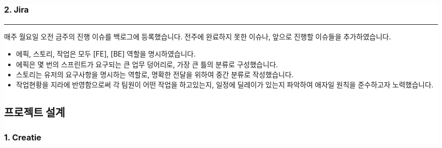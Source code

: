 
### 2. Jira

---

매주 월요일 오전 금주의 진행 이슈를 백로그에 등록했습니다. 전주에 완료하지 못한 이슈나, 앞으로 진행할 이슈들을 추가하였습니다.

- 에픽, 스토리, 작업은 모두 [FE], [BE] 역할을 명시하였습니다.
- 에픽은 몇 번의 스프린트가 요구되는 큰 업무 덩어리로, 가장 큰 틀의 분류로 구성했습니다.
- 스토리는 유저의 요구사항을 명시하는 역할로, 명확한 전달을 위하여 중간 분류로 작성했습니다.
- 작업현황을 지라에 반영함으로써 각 팀원이 어떤 작업을 하고있는지, 일정에 딜레이가 있는지 파악하여 애자일 원칙을 준수하고자 노력했습니다.<br>

## 프로젝트 설계

### 1. Creatie
